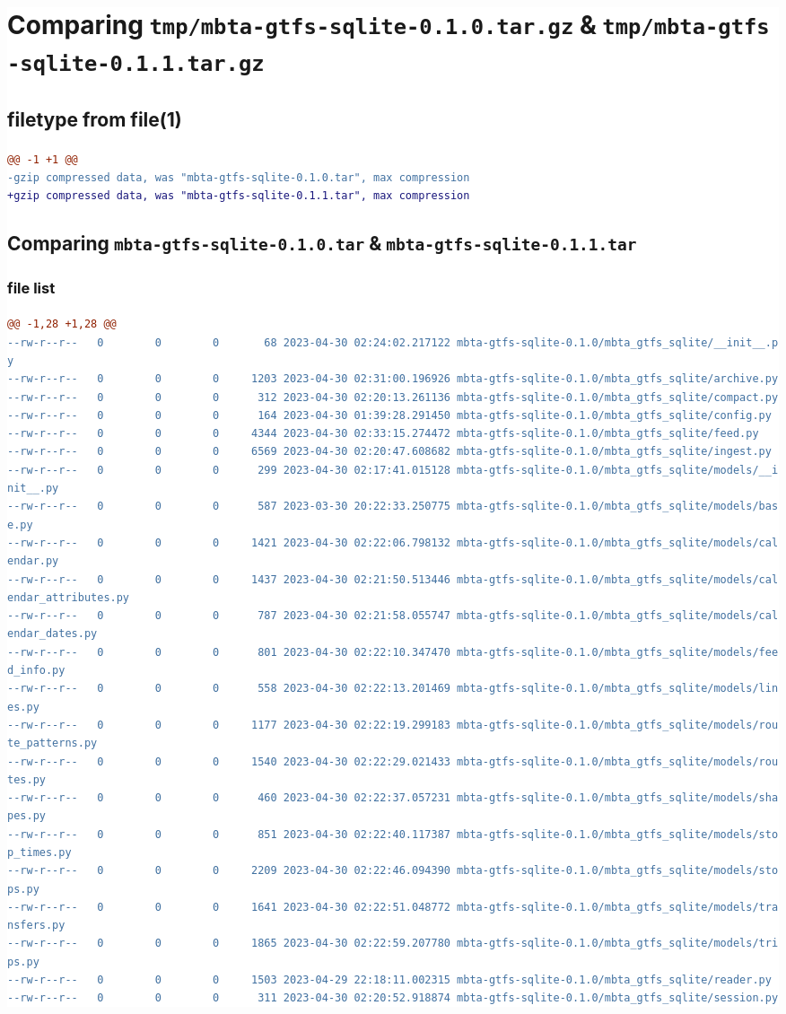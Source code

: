 # Comparing `tmp/mbta-gtfs-sqlite-0.1.0.tar.gz` & `tmp/mbta-gtfs-sqlite-0.1.1.tar.gz`

## filetype from file(1)

```diff
@@ -1 +1 @@
-gzip compressed data, was "mbta-gtfs-sqlite-0.1.0.tar", max compression
+gzip compressed data, was "mbta-gtfs-sqlite-0.1.1.tar", max compression
```

## Comparing `mbta-gtfs-sqlite-0.1.0.tar` & `mbta-gtfs-sqlite-0.1.1.tar`

### file list

```diff
@@ -1,28 +1,28 @@
--rw-r--r--   0        0        0       68 2023-04-30 02:24:02.217122 mbta-gtfs-sqlite-0.1.0/mbta_gtfs_sqlite/__init__.py
--rw-r--r--   0        0        0     1203 2023-04-30 02:31:00.196926 mbta-gtfs-sqlite-0.1.0/mbta_gtfs_sqlite/archive.py
--rw-r--r--   0        0        0      312 2023-04-30 02:20:13.261136 mbta-gtfs-sqlite-0.1.0/mbta_gtfs_sqlite/compact.py
--rw-r--r--   0        0        0      164 2023-04-30 01:39:28.291450 mbta-gtfs-sqlite-0.1.0/mbta_gtfs_sqlite/config.py
--rw-r--r--   0        0        0     4344 2023-04-30 02:33:15.274472 mbta-gtfs-sqlite-0.1.0/mbta_gtfs_sqlite/feed.py
--rw-r--r--   0        0        0     6569 2023-04-30 02:20:47.608682 mbta-gtfs-sqlite-0.1.0/mbta_gtfs_sqlite/ingest.py
--rw-r--r--   0        0        0      299 2023-04-30 02:17:41.015128 mbta-gtfs-sqlite-0.1.0/mbta_gtfs_sqlite/models/__init__.py
--rw-r--r--   0        0        0      587 2023-03-30 20:22:33.250775 mbta-gtfs-sqlite-0.1.0/mbta_gtfs_sqlite/models/base.py
--rw-r--r--   0        0        0     1421 2023-04-30 02:22:06.798132 mbta-gtfs-sqlite-0.1.0/mbta_gtfs_sqlite/models/calendar.py
--rw-r--r--   0        0        0     1437 2023-04-30 02:21:50.513446 mbta-gtfs-sqlite-0.1.0/mbta_gtfs_sqlite/models/calendar_attributes.py
--rw-r--r--   0        0        0      787 2023-04-30 02:21:58.055747 mbta-gtfs-sqlite-0.1.0/mbta_gtfs_sqlite/models/calendar_dates.py
--rw-r--r--   0        0        0      801 2023-04-30 02:22:10.347470 mbta-gtfs-sqlite-0.1.0/mbta_gtfs_sqlite/models/feed_info.py
--rw-r--r--   0        0        0      558 2023-04-30 02:22:13.201469 mbta-gtfs-sqlite-0.1.0/mbta_gtfs_sqlite/models/lines.py
--rw-r--r--   0        0        0     1177 2023-04-30 02:22:19.299183 mbta-gtfs-sqlite-0.1.0/mbta_gtfs_sqlite/models/route_patterns.py
--rw-r--r--   0        0        0     1540 2023-04-30 02:22:29.021433 mbta-gtfs-sqlite-0.1.0/mbta_gtfs_sqlite/models/routes.py
--rw-r--r--   0        0        0      460 2023-04-30 02:22:37.057231 mbta-gtfs-sqlite-0.1.0/mbta_gtfs_sqlite/models/shapes.py
--rw-r--r--   0        0        0      851 2023-04-30 02:22:40.117387 mbta-gtfs-sqlite-0.1.0/mbta_gtfs_sqlite/models/stop_times.py
--rw-r--r--   0        0        0     2209 2023-04-30 02:22:46.094390 mbta-gtfs-sqlite-0.1.0/mbta_gtfs_sqlite/models/stops.py
--rw-r--r--   0        0        0     1641 2023-04-30 02:22:51.048772 mbta-gtfs-sqlite-0.1.0/mbta_gtfs_sqlite/models/transfers.py
--rw-r--r--   0        0        0     1865 2023-04-30 02:22:59.207780 mbta-gtfs-sqlite-0.1.0/mbta_gtfs_sqlite/models/trips.py
--rw-r--r--   0        0        0     1503 2023-04-29 22:18:11.002315 mbta-gtfs-sqlite-0.1.0/mbta_gtfs_sqlite/reader.py
--rw-r--r--   0        0        0      311 2023-04-30 02:20:52.918874 mbta-gtfs-sqlite-0.1.0/mbta_gtfs_sqlite/session.py
```